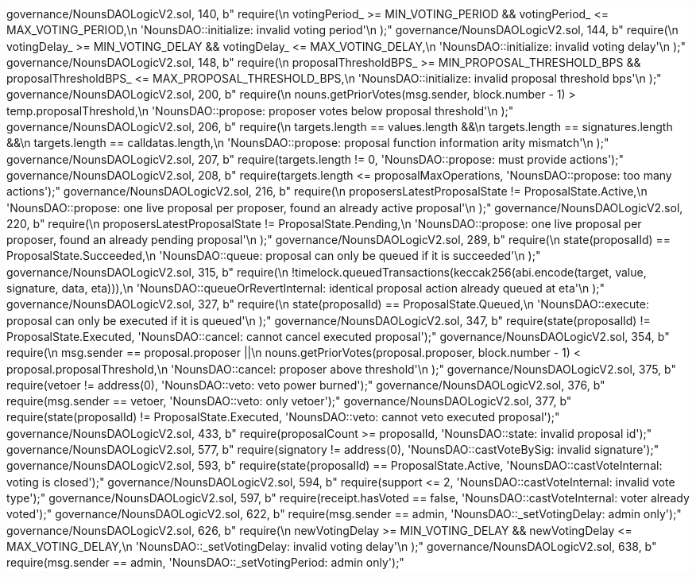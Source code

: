 governance/NounsDAOLogicV2.sol, 140, b"        require(\n            votingPeriod_ >= MIN_VOTING_PERIOD && votingPeriod_ <= MAX_VOTING_PERIOD,\n            'NounsDAO::initialize: invalid voting period'\n        );"
governance/NounsDAOLogicV2.sol, 144, b"        require(\n            votingDelay_ >= MIN_VOTING_DELAY && votingDelay_ <= MAX_VOTING_DELAY,\n            'NounsDAO::initialize: invalid voting delay'\n        );"
governance/NounsDAOLogicV2.sol, 148, b"        require(\n            proposalThresholdBPS_ >= MIN_PROPOSAL_THRESHOLD_BPS && proposalThresholdBPS_ <= MAX_PROPOSAL_THRESHOLD_BPS,\n            'NounsDAO::initialize: invalid proposal threshold bps'\n        );"
governance/NounsDAOLogicV2.sol, 200, b"        require(\n            nouns.getPriorVotes(msg.sender, block.number - 1) > temp.proposalThreshold,\n            'NounsDAO::propose: proposer votes below proposal threshold'\n        );"
governance/NounsDAOLogicV2.sol, 206, b"        require(\n            targets.length == values.length &&\n                targets.length == signatures.length &&\n                targets.length == calldatas.length,\n            'NounsDAO::propose: proposal function information arity mismatch'\n        );"
governance/NounsDAOLogicV2.sol, 207, b"        require(targets.length != 0, 'NounsDAO::propose: must provide actions');"
governance/NounsDAOLogicV2.sol, 208, b"        require(targets.length <= proposalMaxOperations, 'NounsDAO::propose: too many actions');"
governance/NounsDAOLogicV2.sol, 216, b"            require(\n                proposersLatestProposalState != ProposalState.Active,\n                'NounsDAO::propose: one live proposal per proposer, found an already active proposal'\n            );"
governance/NounsDAOLogicV2.sol, 220, b"            require(\n                proposersLatestProposalState != ProposalState.Pending,\n                'NounsDAO::propose: one live proposal per proposer, found an already pending proposal'\n            );"
governance/NounsDAOLogicV2.sol, 289, b"        require(\n            state(proposalId) == ProposalState.Succeeded,\n            'NounsDAO::queue: proposal can only be queued if it is succeeded'\n        );"
governance/NounsDAOLogicV2.sol, 315, b"        require(\n            !timelock.queuedTransactions(keccak256(abi.encode(target, value, signature, data, eta))),\n            'NounsDAO::queueOrRevertInternal: identical proposal action already queued at eta'\n        );"
governance/NounsDAOLogicV2.sol, 327, b"        require(\n            state(proposalId) == ProposalState.Queued,\n            'NounsDAO::execute: proposal can only be executed if it is queued'\n        );"
governance/NounsDAOLogicV2.sol, 347, b"        require(state(proposalId) != ProposalState.Executed, 'NounsDAO::cancel: cannot cancel executed proposal');"
governance/NounsDAOLogicV2.sol, 354, b"        require(\n            msg.sender == proposal.proposer ||\n                nouns.getPriorVotes(proposal.proposer, block.number - 1) < proposal.proposalThreshold,\n            'NounsDAO::cancel: proposer above threshold'\n        );"
governance/NounsDAOLogicV2.sol, 375, b"        require(vetoer != address(0), 'NounsDAO::veto: veto power burned');"
governance/NounsDAOLogicV2.sol, 376, b"        require(msg.sender == vetoer, 'NounsDAO::veto: only vetoer');"
governance/NounsDAOLogicV2.sol, 377, b"        require(state(proposalId) != ProposalState.Executed, 'NounsDAO::veto: cannot veto executed proposal');"
governance/NounsDAOLogicV2.sol, 433, b"        require(proposalCount >= proposalId, 'NounsDAO::state: invalid proposal id');"
governance/NounsDAOLogicV2.sol, 577, b"        require(signatory != address(0), 'NounsDAO::castVoteBySig: invalid signature');"
governance/NounsDAOLogicV2.sol, 593, b"        require(state(proposalId) == ProposalState.Active, 'NounsDAO::castVoteInternal: voting is closed');"
governance/NounsDAOLogicV2.sol, 594, b"        require(support <= 2, 'NounsDAO::castVoteInternal: invalid vote type');"
governance/NounsDAOLogicV2.sol, 597, b"        require(receipt.hasVoted == false, 'NounsDAO::castVoteInternal: voter already voted');"
governance/NounsDAOLogicV2.sol, 622, b"        require(msg.sender == admin, 'NounsDAO::_setVotingDelay: admin only');"
governance/NounsDAOLogicV2.sol, 626, b"        require(\n            newVotingDelay >= MIN_VOTING_DELAY && newVotingDelay <= MAX_VOTING_DELAY,\n            'NounsDAO::_setVotingDelay: invalid voting delay'\n        );"
governance/NounsDAOLogicV2.sol, 638, b"        require(msg.sender == admin, 'NounsDAO::_setVotingPeriod: admin only');"